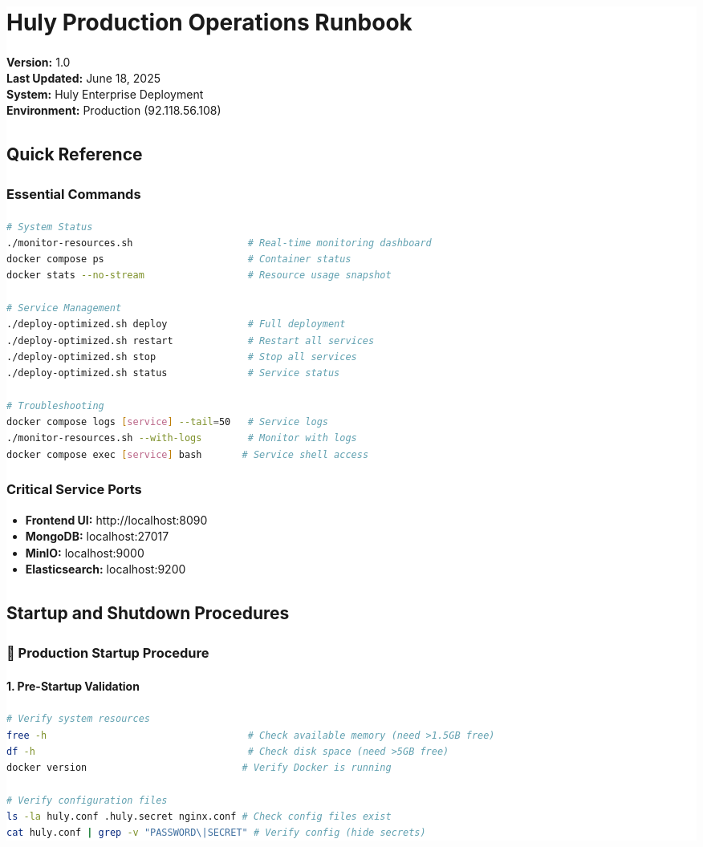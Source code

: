 # Huly Production Operations Runbook

**Version:** 1.0  
**Last Updated:** June 18, 2025  
**System:** Huly Enterprise Deployment  
**Environment:** Production (92.118.56.108)

## Quick Reference

### Essential Commands
```bash
# System Status
./monitor-resources.sh                    # Real-time monitoring dashboard
docker compose ps                         # Container status
docker stats --no-stream                  # Resource usage snapshot

# Service Management  
./deploy-optimized.sh deploy              # Full deployment
./deploy-optimized.sh restart             # Restart all services
./deploy-optimized.sh stop                # Stop all services
./deploy-optimized.sh status              # Service status

# Troubleshooting
docker compose logs [service] --tail=50   # Service logs
./monitor-resources.sh --with-logs        # Monitor with logs
docker compose exec [service] bash       # Service shell access
```

### Critical Service Ports
- **Frontend UI:** http://localhost:8090
- **MongoDB:** localhost:27017
- **MinIO:** localhost:9000  
- **Elasticsearch:** localhost:9200

## Startup and Shutdown Procedures

### 🚀 Production Startup Procedure

#### 1. Pre-Startup Validation
```bash
# Verify system resources
free -h                                   # Check available memory (need >1.5GB free)
df -h                                     # Check disk space (need >5GB free)
docker version                           # Verify Docker is running

# Verify configuration files
ls -la huly.conf .huly.secret nginx.conf # Check config files exist
cat huly.conf | grep -v "PASSWORD\|SECRET" # Verify config (hide secrets)
```
